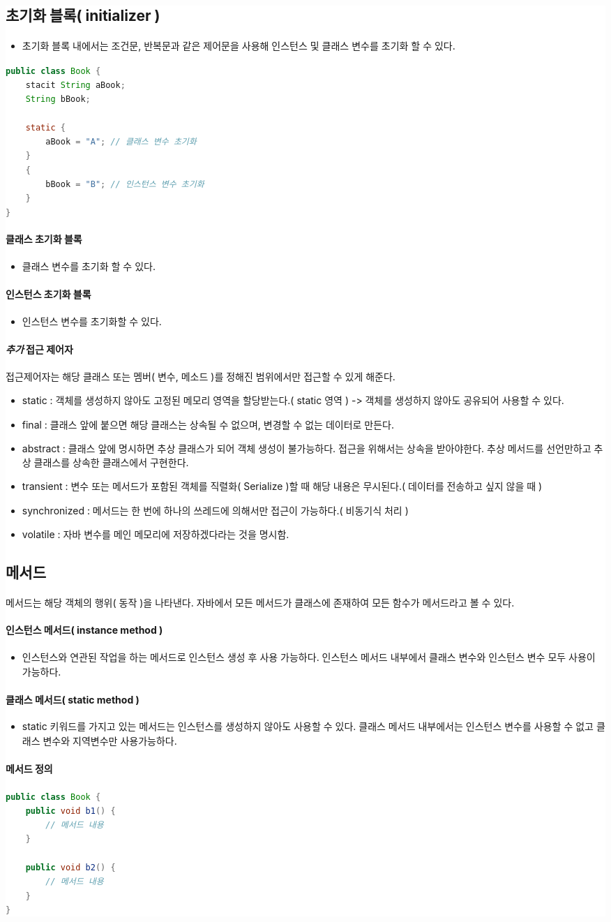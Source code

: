 ## 초기화 블록( initializer )
- 초기화 블록 내에서는 조건문, 반복문과 같은 제어문을 사용해 인스턴스 및 클래스 변수를 초기화 할 수 있다.

```java
public class Book {
    stacit String aBook;
    String bBook;
    
    static {
        aBook = "A"; // 클래스 변수 초기화
    }
    {
        bBook = "B"; // 인스턴스 변수 초기화
    }
}

```

#### 클래스 초기화 블록
- 클래스 변수를 초기화 할 수 있다.

#### 인스턴스 초기화 블록
- 인스턴스 변수를 초기화할 수 있다.

#### *추가* 접근 제어자
접근제어자는 해당 클래스 또는 멤버( 변수, 메소드 )를 정해진 범위에서만 접근할 수 있게 해준다.

- static : 객체를 생성하지 않아도 고정된 메모리 영역을 할당받는다.( static 영역 ) -> 객체를 생성하지 않아도 공유되어 사용할 수 있다.

- final : 클래스 앞에 붙으면 해당 클래스는 상속될 수 없으며, 변경할 수 없는 데이터로 만든다.

- abstract : 클래스 앞에 명시하면 추상 클래스가 되어 객체 생성이 불가능하다. 접근을 위해서는 상속을 받아야한다. 추상 메서드를 선언만하고 추상 클래스를 상속한 클래스에서 구현한다.

- transient : 변수 또는 메서드가 포함된 객체를 직렬화( Serialize )할 때 해당 내용은 무시된다.( 데이터를 전송하고 싶지 않을 때 )

- synchronized : 메서드는 한 번에 하나의 쓰레드에 의해서만 접근이 가능하다.( 비동기식 처리 )

- volatile : 자바 변수를 메인 메모리에 저장하겠다라는 것을 명시함.

## 메서드
메서드는 해당 객체의 행위( 동작 )을 나타낸다. 자바에서 모든 메서드가 클래스에 존재하여 모든 함수가 메서드라고 볼 수 있다.

#### 인스턴스 메서드( instance method )
- 인스턴스와 연관된 작업을 하는 메서드로 인스턴스 생성 후 사용 가능하다. 인스턴스 메서드 내부에서 클래스 변수와 인스턴스 변수 모두 사용이 가능하다.

#### 클래스 메서드( static method )
- static 키워드를 가지고 있는 메서드는 인스턴스를 생성하지 않아도 사용할 수 있다. 클래스 메서드 내부에서는 인스턴스 변수를 사용할 수 없고 클래스 변수와 지역변수만 사용가능하다.

#### 메서드 정의
```java
public class Book {
    public void b1() {
        // 메서드 내용
    }
    
    public void b2() {
        // 메서드 내용
    }
}
```

